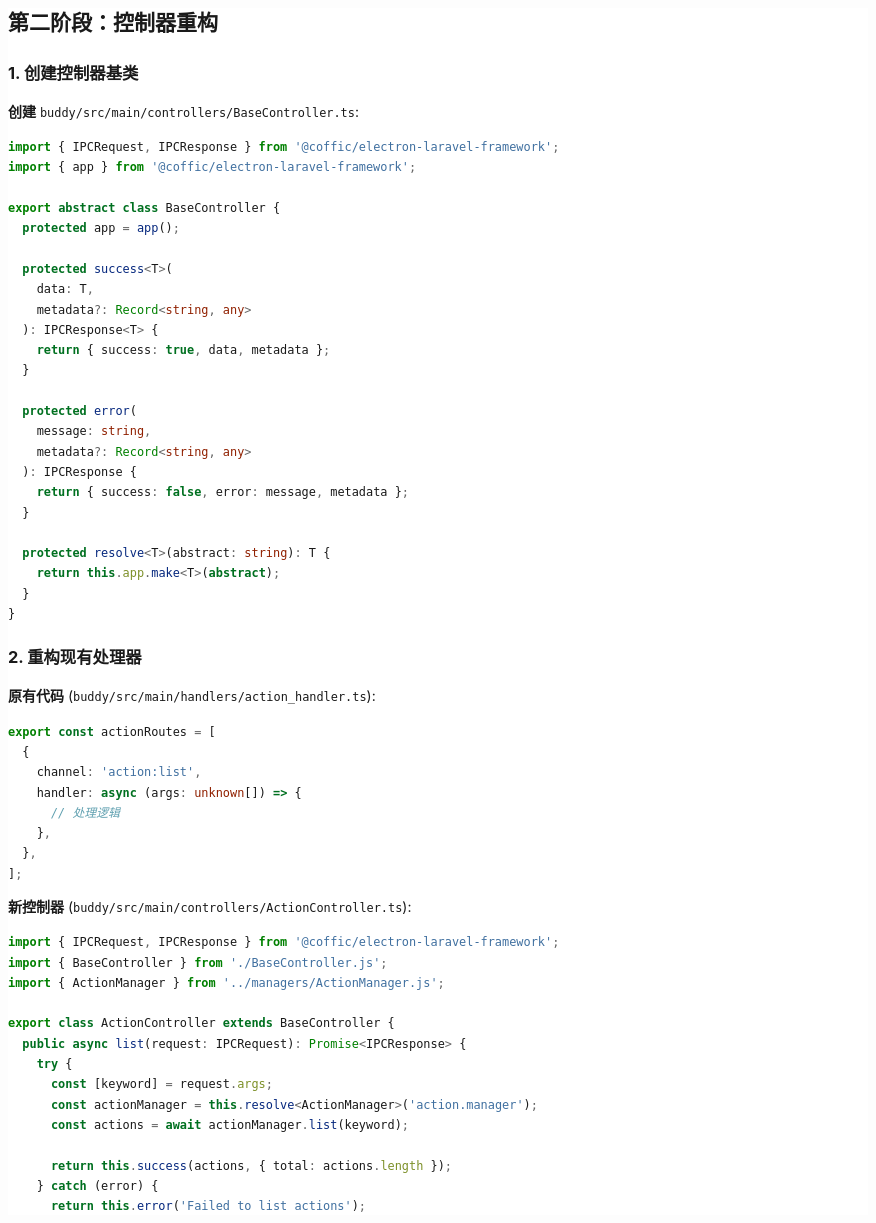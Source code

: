 
## 第二阶段：控制器重构

### 1. 创建控制器基类

**创建** `buddy/src/main/controllers/BaseController.ts`:

```typescript
import { IPCRequest, IPCResponse } from '@coffic/electron-laravel-framework';
import { app } from '@coffic/electron-laravel-framework';

export abstract class BaseController {
  protected app = app();

  protected success<T>(
    data: T,
    metadata?: Record<string, any>
  ): IPCResponse<T> {
    return { success: true, data, metadata };
  }

  protected error(
    message: string,
    metadata?: Record<string, any>
  ): IPCResponse {
    return { success: false, error: message, metadata };
  }

  protected resolve<T>(abstract: string): T {
    return this.app.make<T>(abstract);
  }
}
```

### 2. 重构现有处理器

**原有代码** (`buddy/src/main/handlers/action_handler.ts`):

```typescript
export const actionRoutes = [
  {
    channel: 'action:list',
    handler: async (args: unknown[]) => {
      // 处理逻辑
    },
  },
];
```

**新控制器** (`buddy/src/main/controllers/ActionController.ts`):

```typescript
import { IPCRequest, IPCResponse } from '@coffic/electron-laravel-framework';
import { BaseController } from './BaseController.js';
import { ActionManager } from '../managers/ActionManager.js';

export class ActionController extends BaseController {
  public async list(request: IPCRequest): Promise<IPCResponse> {
    try {
      const [keyword] = request.args;
      const actionManager = this.resolve<ActionManager>('action.manager');
      const actions = await actionManager.list(keyword);

      return this.success(actions, { total: actions.length });
    } catch (error) {
      return this.error('Failed to list actions');
```